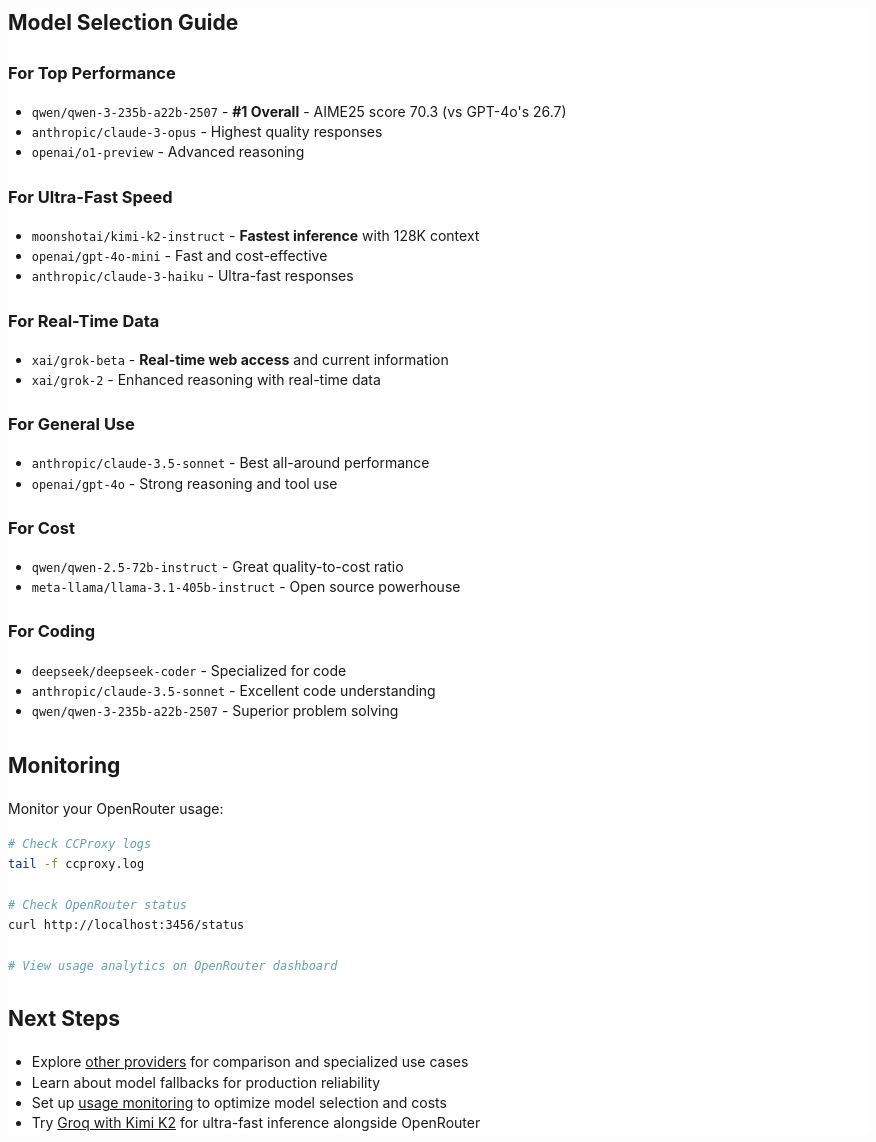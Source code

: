 ## Model Selection Guide

### For Top Performance
- `qwen/qwen-3-235b-a22b-2507` - **#1 Overall** - AIME25 score 70.3 (vs GPT-4o's 26.7)
- `anthropic/claude-3-opus` - Highest quality responses
- `openai/o1-preview` - Advanced reasoning

### For Ultra-Fast Speed
- `moonshotai/kimi-k2-instruct` - **Fastest inference** with 128K context
- `openai/gpt-4o-mini` - Fast and cost-effective
- `anthropic/claude-3-haiku` - Ultra-fast responses

### For Real-Time Data
- `xai/grok-beta` - **Real-time web access** and current information
- `xai/grok-2` - Enhanced reasoning with real-time data

### For General Use
- `anthropic/claude-3.5-sonnet` - Best all-around performance
- `openai/gpt-4o` - Strong reasoning and tool use

### For Cost
- `qwen/qwen-2.5-72b-instruct` - Great quality-to-cost ratio
- `meta-llama/llama-3.1-405b-instruct` - Open source powerhouse

### For Coding
- `deepseek/deepseek-coder` - Specialized for code
- `anthropic/claude-3.5-sonnet` - Excellent code understanding
- `qwen/qwen-3-235b-a22b-2507` - Superior problem solving

## Monitoring

Monitor your OpenRouter usage:

```bash
# Check CCProxy logs
tail -f ccproxy.log

# Check OpenRouter status
curl http://localhost:3456/status

# View usage analytics on OpenRouter dashboard
```

## Next Steps

- Explore [other providers](/providers/) for comparison and specialized use cases
- Learn about model fallbacks for production reliability
- Set up [usage monitoring](/guide/monitoring) to optimize model selection and costs
- Try [Groq with Kimi K2](/providers/groq) for ultra-fast inference alongside OpenRouter